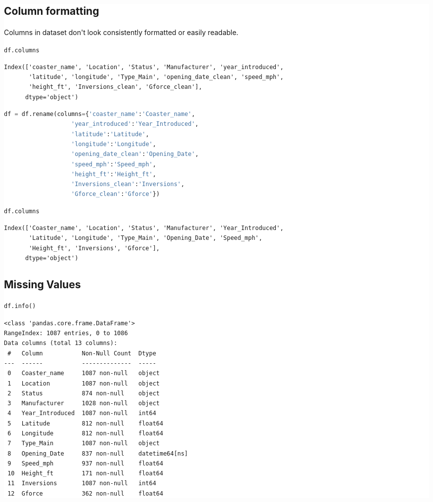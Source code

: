 ## Column formatting

Columns in dataset don't look consistently formatted or easily readable.


```python
df.columns
```




    Index(['coaster_name', 'Location', 'Status', 'Manufacturer', 'year_introduced',
           'latitude', 'longitude', 'Type_Main', 'opening_date_clean', 'speed_mph',
           'height_ft', 'Inversions_clean', 'Gforce_clean'],
          dtype='object')




```python
df = df.rename(columns={'coaster_name':'Coaster_name',
                   'year_introduced':'Year_Introduced',
                   'latitude':'Latitude',
                   'longitude':'Longitude',
                   'opening_date_clean':'Opening_Date',
                   'speed_mph':'Speed_mph',
                   'height_ft':'Height_ft',
                   'Inversions_clean':'Inversions',
                   'Gforce_clean':'Gforce'})
```


```python
df.columns
```




    Index(['Coaster_name', 'Location', 'Status', 'Manufacturer', 'Year_Introduced',
           'Latitude', 'Longitude', 'Type_Main', 'Opening_Date', 'Speed_mph',
           'Height_ft', 'Inversions', 'Gforce'],
          dtype='object')



## Missing Values


```python
df.info()
```

    <class 'pandas.core.frame.DataFrame'>
    RangeIndex: 1087 entries, 0 to 1086
    Data columns (total 13 columns):
     #   Column           Non-Null Count  Dtype         
    ---  ------           --------------  -----         
     0   Coaster_name     1087 non-null   object        
     1   Location         1087 non-null   object        
     2   Status           874 non-null    object        
     3   Manufacturer     1028 non-null   object        
     4   Year_Introduced  1087 non-null   int64         
     5   Latitude         812 non-null    float64       
     6   Longitude        812 non-null    float64       
     7   Type_Main        1087 non-null   object        
     8   Opening_Date     837 non-null    datetime64[ns]
     9   Speed_mph        937 non-null    float64       
     10  Height_ft        171 non-null    float64       
     11  Inversions       1087 non-null   int64         
     12  Gforce           362 non-null    float64       